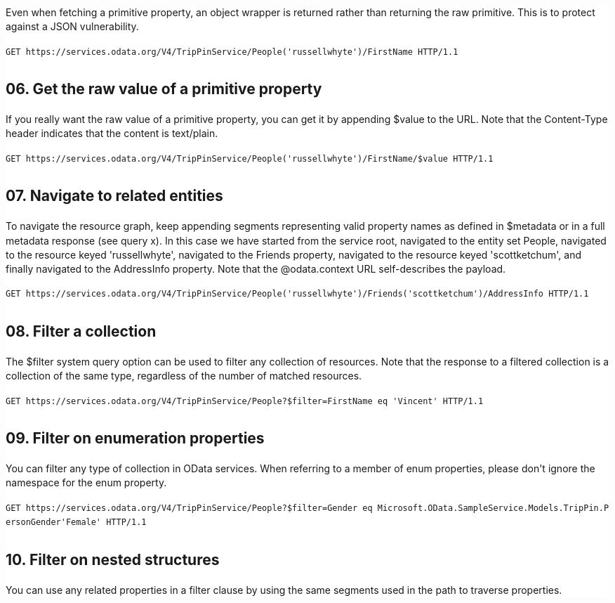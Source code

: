 Even when fetching a primitive property, an object wrapper is returned rather than returning the raw primitive. This is to protect against a JSON vulnerability.

```http
GET https://services.odata.org/V4/TripPinService/People('russellwhyte')/FirstName HTTP/1.1
```

## 06. Get the raw value of a primitive property

If you really want the raw value of a primitive property, you can get it by appending $value to the URL. Note that the Content-Type header indicates that the content is text/plain.

```http
GET https://services.odata.org/V4/TripPinService/People('russellwhyte')/FirstName/$value HTTP/1.1
```


## 07. Navigate to related entities

To navigate the resource graph, keep appending segments representing valid property names as defined in $metadata or in a full metadata response (see query x). In this case we have started from the service root, navigated to the entity set People, navigated to the resource keyed 'russellwhyte', navigated to the Friends property, navigated to the resource keyed 'scottketchum', and finally navigated to the AddressInfo property. Note that the @odata.context URL self-describes the payload.

```http
GET https://services.odata.org/V4/TripPinService/People('russellwhyte')/Friends('scottketchum')/AddressInfo HTTP/1.1
```

## 08. Filter a collection

The $filter system query option can be used to filter any collection of resources. Note that the response to a filtered collection is a collection of the same type, regardless of the number of matched resources.

```http
GET https://services.odata.org/V4/TripPinService/People?$filter=FirstName eq 'Vincent' HTTP/1.1
```

## 09. Filter on enumeration properties

You can filter any type of collection in OData services. When referring to a member of enum properties, please don't ignore the namespace for the enum property.

```http
GET https://services.odata.org/V4/TripPinService/People?$filter=Gender eq Microsoft.OData.SampleService.Models.TripPin.PersonGender'Female' HTTP/1.1
```

## 10. Filter on nested structures

You can use any related properties in a filter clause by using the same segments used in the path to traverse properties.

